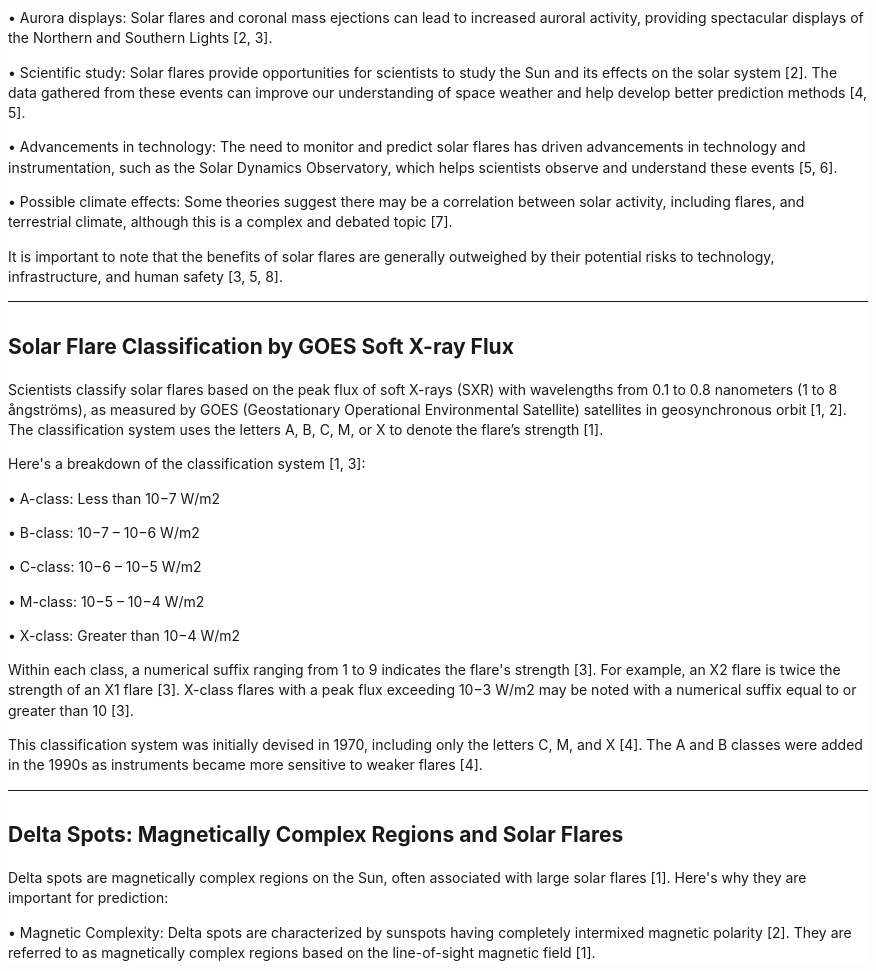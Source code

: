 • Aurora displays: Solar flares and coronal mass ejections can lead to increased auroral activity, providing spectacular displays of the Northern and Southern Lights \[2, 3\].

• Scientific study: Solar flares provide opportunities for scientists to study the Sun and its effects on the solar system \[2\]. The data gathered from these events can improve our understanding of space weather and help develop better prediction methods \[4, 5\].

• Advancements in technology: The need to monitor and predict solar flares has driven advancements in technology and instrumentation, such as the Solar Dynamics Observatory, which helps scientists observe and understand these events \[5, 6\].

• Possible climate effects: Some theories suggest there may be a correlation between solar activity, including flares, and terrestrial climate, although this is a complex and debated topic \[7\].

It is important to note that the benefits of solar flares are generally outweighed by their potential risks to technology, infrastructure, and human safety \[3, 5, 8\].

---

## Solar Flare Classification by GOES Soft X-ray Flux

Scientists classify solar flares based on the peak flux of soft X-rays (SXR) with wavelengths from 0.1 to 0.8 nanometers (1 to 8 ångströms), as measured by GOES (Geostationary Operational Environmental Satellite) satellites in geosynchronous orbit \[1, 2\]. The classification system uses the letters A, B, C, M, or X to denote the flare’s strength \[1\].

Here's a breakdown of the classification system \[1, 3\]:

• A-class: Less than 10−7 W/m2

• B-class: 10−7 – 10−6 W/m2

• C-class: 10−6 – 10−5 W/m2

• M-class: 10−5 – 10−4 W/m2

• X-class: Greater than 10−4 W/m2

Within each class, a numerical suffix ranging from 1 to 9 indicates the flare's strength \[3\]. For example, an X2 flare is twice the strength of an X1 flare \[3\]. X-class flares with a peak flux exceeding 10−3 W/m2 may be noted with a numerical suffix equal to or greater than 10 \[3\].

This classification system was initially devised in 1970, including only the letters C, M, and X \[4\]. The A and B classes were added in the 1990s as instruments became more sensitive to weaker flares \[4\].

---

## Delta Spots: Magnetically Complex Regions and Solar Flares

Delta spots are magnetically complex regions on the Sun, often associated with large solar flares \[1\]. Here's why they are important for prediction:

• Magnetic Complexity: Delta spots are characterized by sunspots having completely intermixed magnetic polarity \[2\]. They are referred to as magnetically complex regions based on the line-of-sight magnetic field \[1\].
